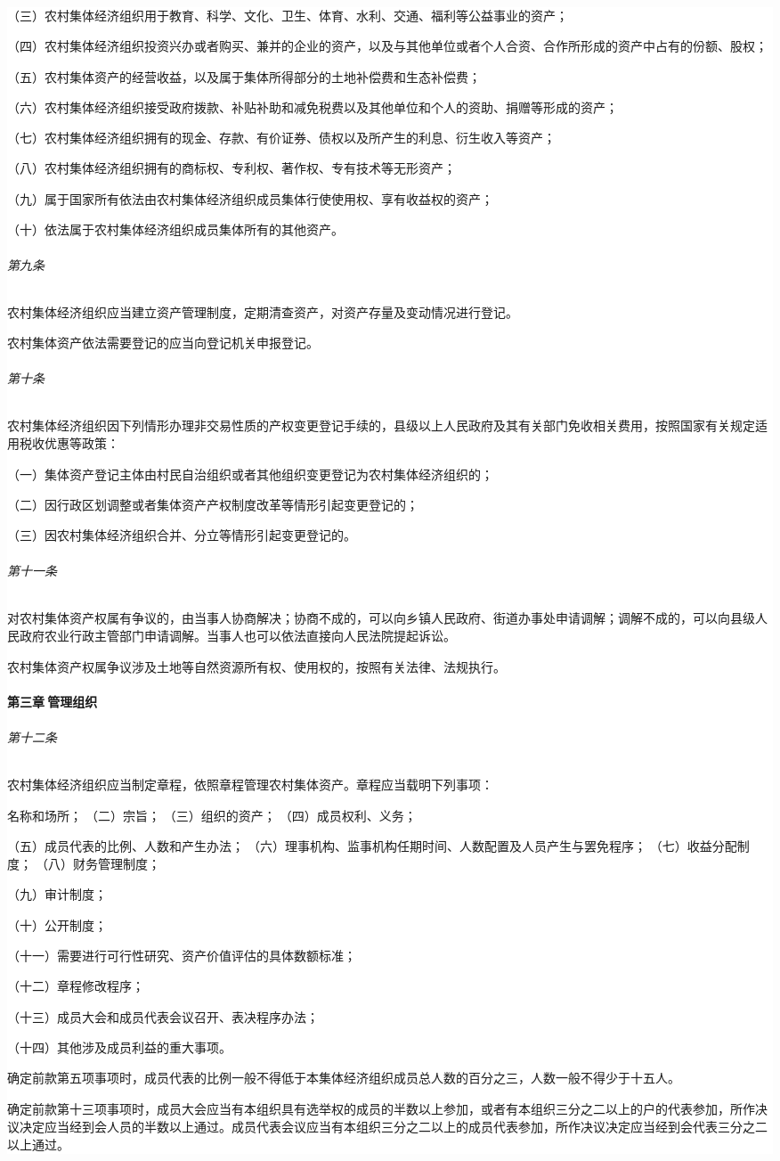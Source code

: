 （三）农村集体经济组织用于教育、科学、文化、卫生、体育、水利、交通、福利等公益事业的资产；

（四）农村集体经济组织投资兴办或者购买、兼并的企业的资产，以及与其他单位或者个人合资、合作所形成的资产中占有的份额、股权；

（五）农村集体资产的经营收益，以及属于集体所得部分的土地补偿费和生态补偿费；

（六）农村集体经济组织接受政府拨款、补贴补助和减免税费以及其他单位和个人的资助、捐赠等形成的资产；

（七）农村集体经济组织拥有的现金、存款、有价证券、债权以及所产生的利息、衍生收入等资产；

（八）农村集体经济组织拥有的商标权、专利权、著作权、专有技术等无形资产；

（九）属于国家所有依法由农村集体经济组织成员集体行使使用权、享有收益权的资产；

（十）依法属于农村集体经济组织成员集体所有的其他资产。

###### 第九条

农村集体经济组织应当建立资产管理制度，定期清查资产，对资产存量及变动情况进行登记。

农村集体资产依法需要登记的应当向登记机关申报登记。

###### 第十条

农村集体经济组织因下列情形办理非交易性质的产权变更登记手续的，县级以上人民政府及其有关部门免收相关费用，按照国家有关规定适用税收优惠等政策：

（一）集体资产登记主体由村民自治组织或者其他组织变更登记为农村集体经济组织的；

（二）因行政区划调整或者集体资产产权制度改革等情形引起变更登记的；

（三）因农村集体经济组织合并、分立等情形引起变更登记的。

###### 第十一条

对农村集体资产权属有争议的，由当事人协商解决；协商不成的，可以向乡镇人民政府、街道办事处申请调解；调解不成的，可以向县级人民政府农业行政主管部门申请调解。当事人也可以依法直接向人民法院提起诉讼。

农村集体资产权属争议涉及土地等自然资源所有权、使用权的，按照有关法律、法规执行。

#### 第三章 管理组织

###### 第十二条

农村集体经济组织应当制定章程，依照章程管理农村集体资产。章程应当载明下列事项：

名称和场所； （二）宗旨； （三）组织的资产； （四）成员权利、义务；

（五）成员代表的比例、人数和产生办法； （六）理事机构、监事机构任期时间、人数配置及人员产生与罢免程序； （七）收益分配制度； （八）财务管理制度；

（九）审计制度；

（十）公开制度；

（十一）需要进行可行性研究、资产价值评估的具体数额标准；

（十二）章程修改程序；

（十三）成员大会和成员代表会议召开、表决程序办法；

（十四）其他涉及成员利益的重大事项。

确定前款第五项事项时，成员代表的比例一般不得低于本集体经济组织成员总人数的百分之三，人数一般不得少于十五人。

确定前款第十三项事项时，成员大会应当有本组织具有选举权的成员的半数以上参加，或者有本组织三分之二以上的户的代表参加，所作决议决定应当经到会人员的半数以上通过。成员代表会议应当有本组织三分之二以上的成员代表参加，所作决议决定应当经到会代表三分之二以上通过。
